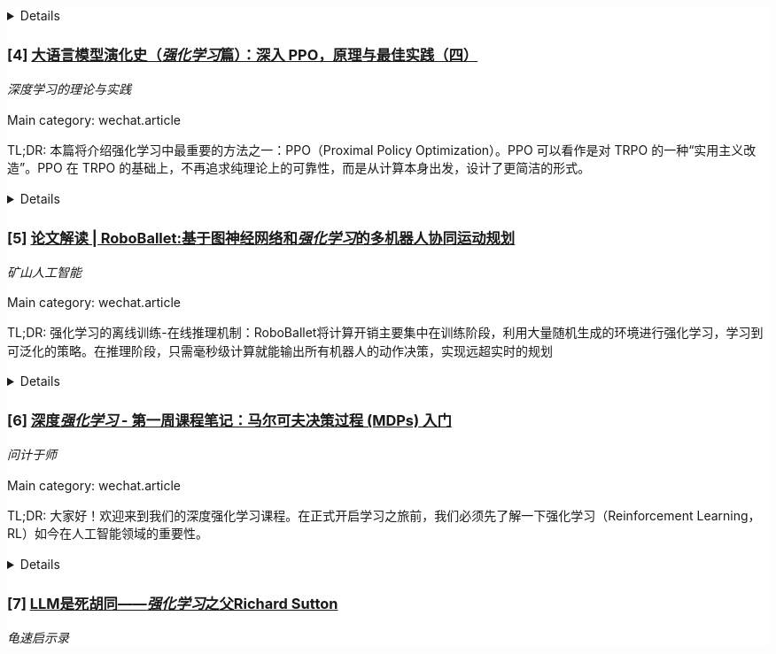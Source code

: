 
<details><summary>Details</summary></details>


### [4] [大语言模型演化史（<em class="highlight">强化学习</em>篇）：深入 PPO，原理与最佳实践（四）](http://mp.weixin.qq.com/s?__biz=MzkwMDcxODEyNQ==&mid=2247483863&idx=1&sn=a62cf456c4139859393bce4ed29cd12c&chksm=c1b3389d4d0a28df66aa772319866d265e4a6b581d1ecc8d25eee69dd7f96c419c9d425d2602#rd)
*深度学习的理论与实践*

Main category: wechat.article

TL;DR: 本篇将介绍强化学习中最重要的方法之一：PPO（Proximal Policy Optimization）。PPO 可以看作是对 TRPO 的一种“实用主义改造”。PPO 在 TRPO 的基础上，不再追求纯理论上的可靠性，而是从计算本身出发，设计了更简洁的形式。


<details><summary>Details</summary></details>


### [5] [论文解读 | RoboBallet:基于图神经网络和<em class="highlight">强化学习</em>的多机器人协同运动规划](http://mp.weixin.qq.com/s?__biz=Mzk1NzE3MjAxMg==&mid=2247487053&idx=1&sn=796953543b12029451a237c773c68ae4&chksm=c2a701601a5b3d5a6befdacc057dbdd6eac890c94dbf1000f251f004b834b50ceadebddddd44#rd)
*矿山人工智能*

Main category: wechat.article

TL;DR: 强化学习的离线训练-在线推理机制：RoboBallet将计算开销主要集中在训练阶段，利用大量随机生成的环境进行强化学习，学习到可泛化的策略。在推理阶段，只需毫秒级计算就能输出所有机器人的动作决策，实现远超实时的规划


<details><summary>Details</summary></details>


### [6] [深度<em class="highlight">强化学习</em> - 第一周课程笔记：马尔可夫决策过程 (MDPs) 入门](http://mp.weixin.qq.com/s?__biz=MzkzNDQxMjkyMw==&mid=2247485967&idx=1&sn=811ebe861989ae983e636f532837ca24&chksm=c32f62141ad044d5c2b0f67d59160b0539b0e8f00aee40956514d50733ac855952157506389c#rd)
*问计于师*

Main category: wechat.article

TL;DR: 大家好！欢迎来到我们的深度强化学习课程。在正式开启学习之旅前，我们必须先了解一下强化学习（Reinforcement Learning， RL）如今在人工智能领域的重要性。


<details><summary>Details</summary></details>


### [7] [LLM是死胡同——<em class="highlight">强化学习</em>之父Richard Sutton](http://mp.weixin.qq.com/s?__biz=MzU3MjA0MTM0MQ==&mid=2247483864&idx=1&sn=9c25a4169b226ed7ab41015f1f477df2&chksm=fd7c8fec1a42e9f3c1fd41da7c5415a3a7c780860c20d3dad9d11343a37ab262299d283a5ef0#rd)
*龟速启示录*
